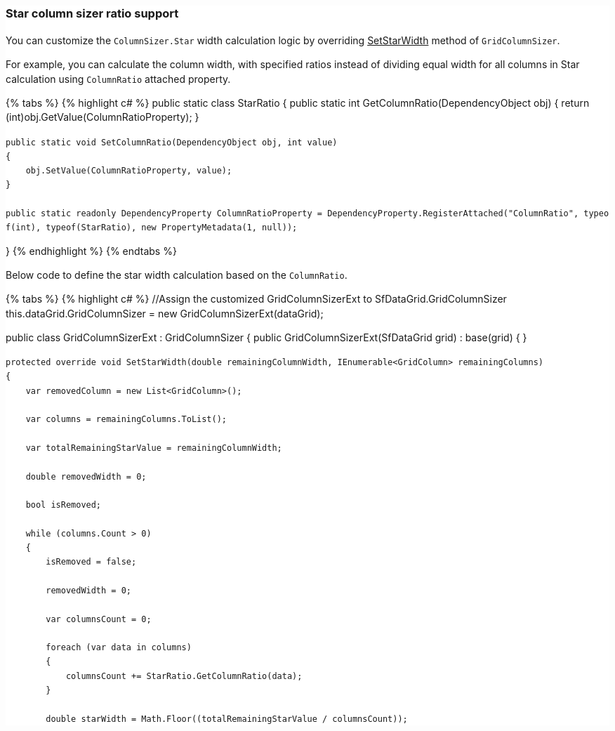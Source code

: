 ### Star column sizer ratio support

You can customize the `ColumnSizer.Star` width calculation logic by overriding [SetStarWidth](https://help.syncfusion.com/cr/cref_files/uwp/Syncfusion.SfGrid.UWP~Syncfusion.UI.Xaml.Grid.GridColumnSizer~SetStarWidth.html) method of `GridColumnSizer`.

For example, you can calculate the column width, with specified ratios instead of dividing equal width for all columns in Star calculation using `ColumnRatio` attached property.

{% tabs %}
{% highlight c# %}
public static class StarRatio
{
    public static int GetColumnRatio(DependencyObject obj)
    {
        return (int)obj.GetValue(ColumnRatioProperty);
    }

    public static void SetColumnRatio(DependencyObject obj, int value)
    {
        obj.SetValue(ColumnRatioProperty, value);
    }

    public static readonly DependencyProperty ColumnRatioProperty = DependencyProperty.RegisterAttached("ColumnRatio", typeof(int), typeof(StarRatio), new PropertyMetadata(1, null));
}
{% endhighlight %}
{% endtabs %}

Below code to define the star width calculation based on the `ColumnRatio`.

{% tabs %}
{% highlight c# %}
//Assign the customized GridColumnSizerExt to SfDataGrid.GridColumnSizer
this.dataGrid.GridColumnSizer = new GridColumnSizerExt(dataGrid);

public class GridColumnSizerExt : GridColumnSizer
{
    public GridColumnSizerExt(SfDataGrid grid)
        : base(grid)
    {
    }

    protected override void SetStarWidth(double remainingColumnWidth, IEnumerable<GridColumn> remainingColumns)
    {
        var removedColumn = new List<GridColumn>();

        var columns = remainingColumns.ToList();

        var totalRemainingStarValue = remainingColumnWidth;

        double removedWidth = 0;

        bool isRemoved;

        while (columns.Count > 0)
        {
            isRemoved = false;

            removedWidth = 0;

            var columnsCount = 0;

            foreach (var data in columns)
            {
                columnsCount += StarRatio.GetColumnRatio(data);
            }

            double starWidth = Math.Floor((totalRemainingStarValue / columnsCount));
